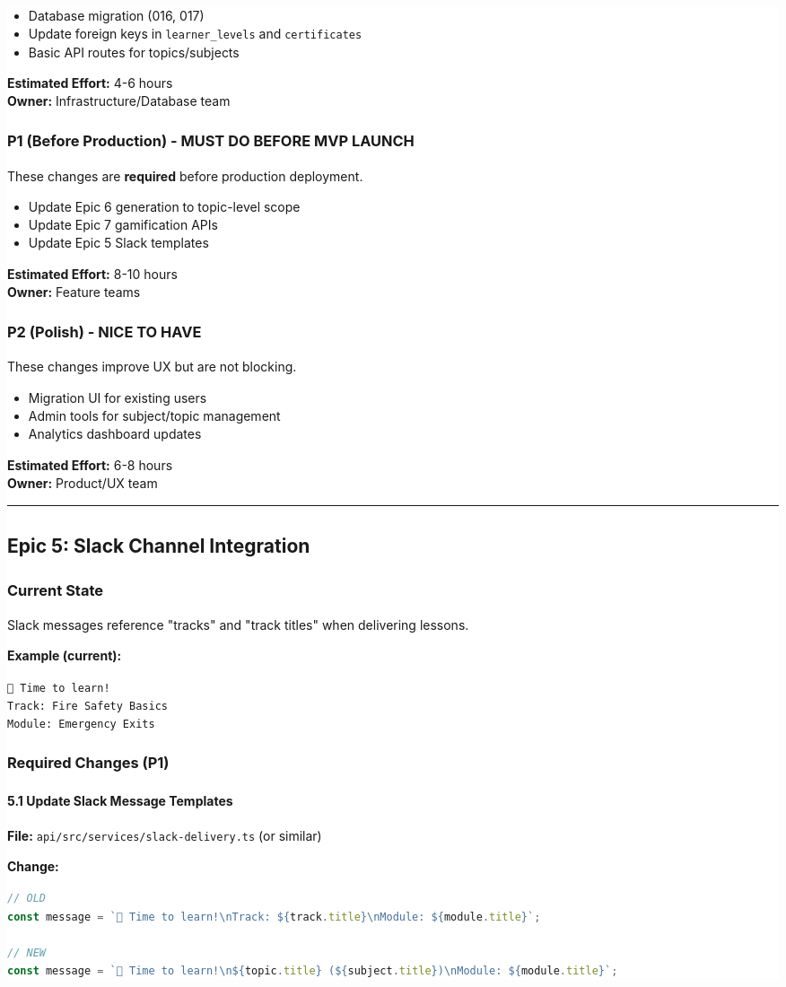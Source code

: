 - Database migration (016, 017)
- Update foreign keys in `learner_levels` and `certificates`
- Basic API routes for topics/subjects

**Estimated Effort:** 4-6 hours  
**Owner:** Infrastructure/Database team

### P1 (Before Production) - MUST DO BEFORE MVP LAUNCH
These changes are **required** before production deployment.

- Update Epic 6 generation to topic-level scope
- Update Epic 7 gamification APIs
- Update Epic 5 Slack templates

**Estimated Effort:** 8-10 hours  
**Owner:** Feature teams

### P2 (Polish) - NICE TO HAVE
These changes improve UX but are not blocking.

- Migration UI for existing users
- Admin tools for subject/topic management
- Analytics dashboard updates

**Estimated Effort:** 6-8 hours  
**Owner:** Product/UX team

---

## Epic 5: Slack Channel Integration

### Current State
Slack messages reference "tracks" and "track titles" when delivering lessons.

**Example (current):**
```
🎯 Time to learn!
Track: Fire Safety Basics
Module: Emergency Exits
```

### Required Changes (P1)

#### 5.1 Update Slack Message Templates

**File:** `api/src/services/slack-delivery.ts` (or similar)

**Change:**
```typescript
// OLD
const message = `🎯 Time to learn!\nTrack: ${track.title}\nModule: ${module.title}`;

// NEW
const message = `🎯 Time to learn!\n${topic.title} (${subject.title})\nModule: ${module.title}`;
```
